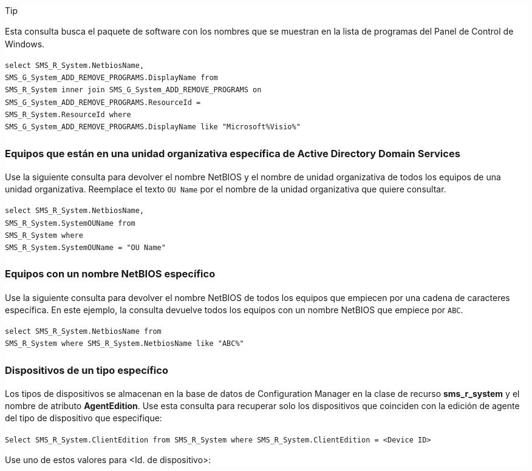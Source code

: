 > [!TIP]  
> Esta consulta busca el paquete de software con los nombres que se muestran en la lista de programas del Panel de Control de Windows.  

```  
select SMS_R_System.NetbiosName,   
SMS_G_System_ADD_REMOVE_PROGRAMS.DisplayName from    
SMS_R_System inner join SMS_G_System_ADD_REMOVE_PROGRAMS on   
SMS_G_System_ADD_REMOVE_PROGRAMS.ResourceId =   
SMS_R_System.ResourceId where   
SMS_G_System_ADD_REMOVE_PROGRAMS.DisplayName like "Microsoft%Visio%"  
```  

### <a name="computers-in-a-specific-active-directory-domain-services-organizational-unit"></a>Equipos que están en una unidad organizativa específica de Active Directory Domain Services

Use la siguiente consulta para devolver el nombre NetBIOS y el nombre de unidad organizativa de todos los equipos de una unidad organizativa. Reemplace el texto `OU Name` por el nombre de la unidad organizativa que quiere consultar.  

```  
select SMS_R_System.NetbiosName,   
SMS_R_System.SystemOUName from    
SMS_R_System where   
SMS_R_System.SystemOUName = "OU Name"  
```  

### <a name="computers-with-a-specific-netbios-name"></a>Equipos con un nombre NetBIOS específico

Use la siguiente consulta para devolver el nombre NetBIOS de todos los equipos que empiecen por una cadena de caracteres específica. En este ejemplo, la consulta devuelve todos los equipos con un nombre NetBIOS que empiece por `ABC`.  

```  
select SMS_R_System.NetbiosName from    
SMS_R_System where SMS_R_System.NetbiosName like "ABC%"  
```  

###  <a name="BKMK_DeviceType"></a> Dispositivos de un tipo específico

Los tipos de dispositivos se almacenan en la base de datos de Configuration Manager en la clase de recurso **sms_r_system** y el nombre de atributo **AgentEdition**. Use esta consulta para recuperar solo los dispositivos que coinciden con la edición de agente del tipo de dispositivo que especifique:  

```  
Select SMS_R_System.ClientEdition from SMS_R_System where SMS_R_System.ClientEdition = <Device ID>  
```  

Use uno de estos valores para &lt;Id. de dispositivo\>:  
